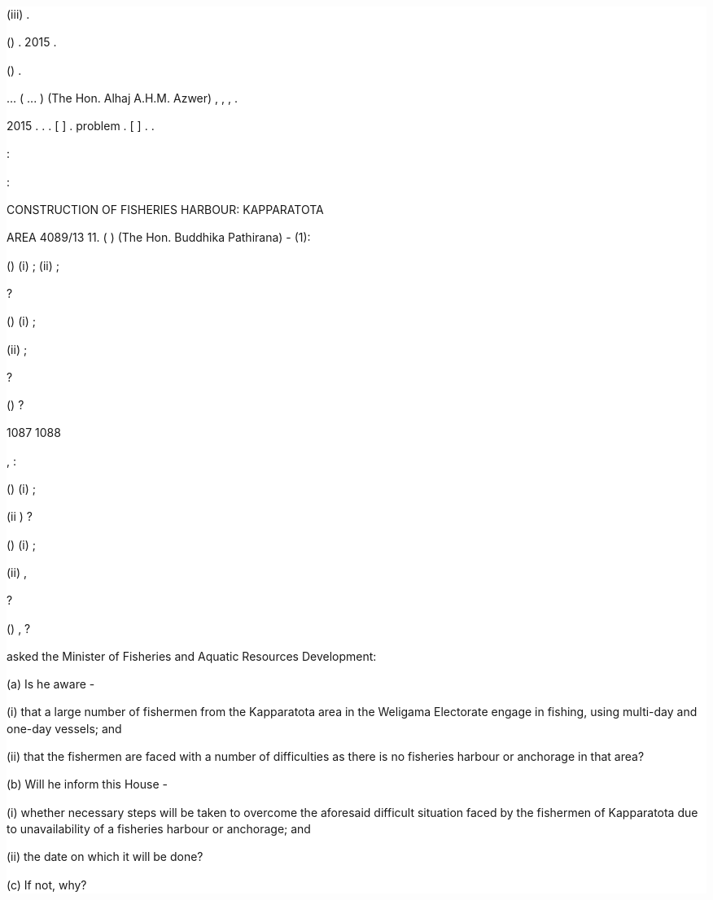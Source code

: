 (iii) .

() . 2015 .

() .

... ( ... ) (The Hon. Alhaj A.H.M. Azwer) , , , .

2015 . . . [ ] . problem . [ ] . .

:

:

CONSTRUCTION OF FISHERIES HARBOUR: KAPPARATOTA

AREA 4089/13 11. ( ) (The Hon. Buddhika Pathirana) - (1):

() (i) ; (ii) ;

?

() (i) ;

(ii) ;

?

() ?

1087 1088

, :

() (i) ;

(ii ) ?

() (i) ;

(ii) ,

?

() , ?

asked the Minister of Fisheries and Aquatic Resources Development:

(a) Is he aware -

(i) that a large number of fishermen from the Kapparatota area in the Weligama Electorate engage in fishing, using multi-day and one-day vessels; and

(ii) that the fishermen are faced with a number of difficulties as there is no fisheries harbour or anchorage in that area?

(b) Will he inform this House -

(i) whether necessary steps will be taken to overcome the aforesaid difficult situation faced by the fishermen of Kapparatota due to unavailability of a fisheries harbour or anchorage; and

(ii) the date on which it will be done?

(c) If not, why?
